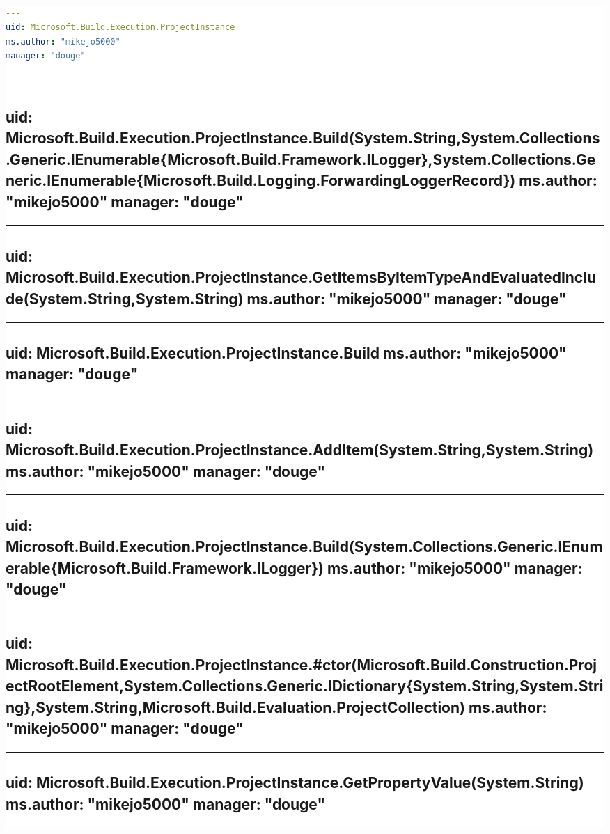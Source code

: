 ```yaml
---
uid: Microsoft.Build.Execution.ProjectInstance
ms.author: "mikejo5000"
manager: "douge"
---
```


---
uid: Microsoft.Build.Execution.ProjectInstance.Build(System.String,System.Collections.Generic.IEnumerable{Microsoft.Build.Framework.ILogger},System.Collections.Generic.IEnumerable{Microsoft.Build.Logging.ForwardingLoggerRecord})
ms.author: "mikejo5000"
manager: "douge"
---

---
uid: Microsoft.Build.Execution.ProjectInstance.GetItemsByItemTypeAndEvaluatedInclude(System.String,System.String)
ms.author: "mikejo5000"
manager: "douge"
---

---
uid: Microsoft.Build.Execution.ProjectInstance.Build
ms.author: "mikejo5000"
manager: "douge"
---

---
uid: Microsoft.Build.Execution.ProjectInstance.AddItem(System.String,System.String)
ms.author: "mikejo5000"
manager: "douge"
---

---
uid: Microsoft.Build.Execution.ProjectInstance.Build(System.Collections.Generic.IEnumerable{Microsoft.Build.Framework.ILogger})
ms.author: "mikejo5000"
manager: "douge"
---

---
uid: Microsoft.Build.Execution.ProjectInstance.#ctor(Microsoft.Build.Construction.ProjectRootElement,System.Collections.Generic.IDictionary{System.String,System.String},System.String,Microsoft.Build.Evaluation.ProjectCollection)
ms.author: "mikejo5000"
manager: "douge"
---

---
uid: Microsoft.Build.Execution.ProjectInstance.GetPropertyValue(System.String)
ms.author: "mikejo5000"
manager: "douge"
---

---